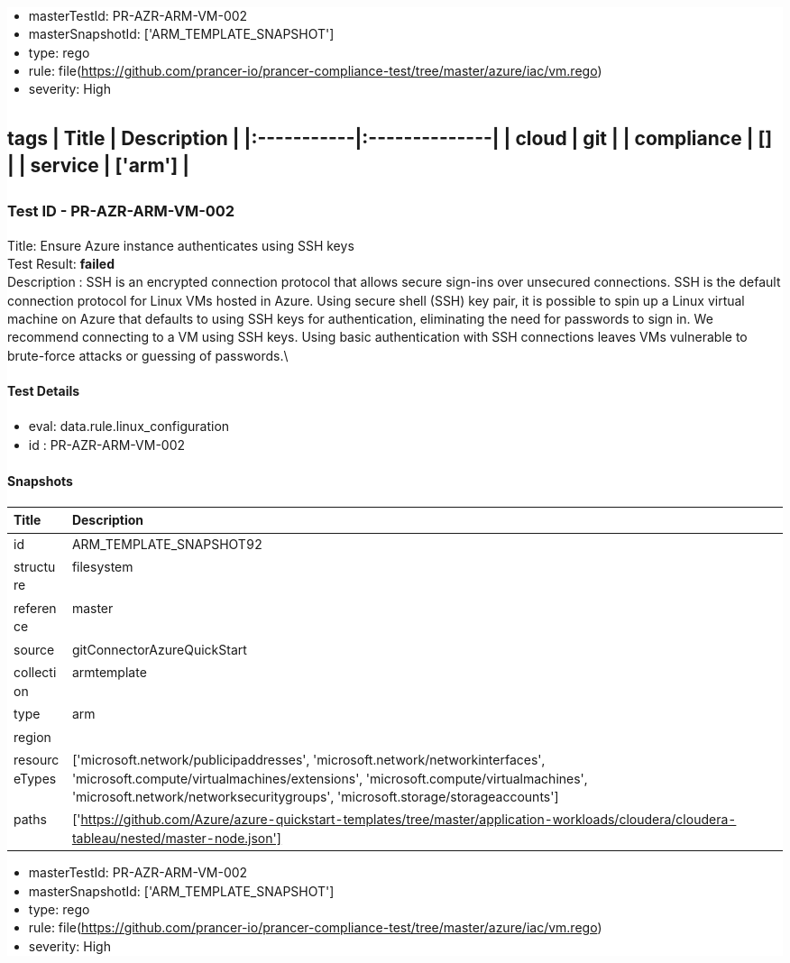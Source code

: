 - masterTestId: PR-AZR-ARM-VM-002
- masterSnapshotId: ['ARM_TEMPLATE_SNAPSHOT']
- type: rego
- rule: file(https://github.com/prancer-io/prancer-compliance-test/tree/master/azure/iac/vm.rego)
- severity: High

tags
| Title      | Description   |
|:-----------|:--------------|
| cloud      | git           |
| compliance | []            |
| service    | ['arm']       |
----------------------------------------------------------------


### Test ID - PR-AZR-ARM-VM-002
Title: Ensure Azure instance authenticates using SSH keys\
Test Result: **failed**\
Description : SSH is an encrypted connection protocol that allows secure sign-ins over unsecured connections. SSH is the default connection protocol for Linux VMs hosted in Azure. Using secure shell (SSH) key pair, it is possible to spin up a Linux virtual machine on Azure that defaults to using SSH keys for authentication, eliminating the need for passwords to sign in. We recommend connecting to a VM using SSH keys. Using basic authentication with SSH connections leaves VMs vulnerable to brute-force attacks or guessing of passwords.\

#### Test Details
- eval: data.rule.linux_configuration
- id : PR-AZR-ARM-VM-002

#### Snapshots
| Title         | Description                                                                                                                                                                                                                                         |
|:--------------|:----------------------------------------------------------------------------------------------------------------------------------------------------------------------------------------------------------------------------------------------------|
| id            | ARM_TEMPLATE_SNAPSHOT92                                                                                                                                                                                                                             |
| structure     | filesystem                                                                                                                                                                                                                                          |
| reference     | master                                                                                                                                                                                                                                              |
| source        | gitConnectorAzureQuickStart                                                                                                                                                                                                                         |
| collection    | armtemplate                                                                                                                                                                                                                                         |
| type          | arm                                                                                                                                                                                                                                                 |
| region        |                                                                                                                                                                                                                                                     |
| resourceTypes | ['microsoft.network/publicipaddresses', 'microsoft.network/networkinterfaces', 'microsoft.compute/virtualmachines/extensions', 'microsoft.compute/virtualmachines', 'microsoft.network/networksecuritygroups', 'microsoft.storage/storageaccounts'] |
| paths         | ['https://github.com/Azure/azure-quickstart-templates/tree/master/application-workloads/cloudera/cloudera-tableau/nested/master-node.json']                                                                                                         |

- masterTestId: PR-AZR-ARM-VM-002
- masterSnapshotId: ['ARM_TEMPLATE_SNAPSHOT']
- type: rego
- rule: file(https://github.com/prancer-io/prancer-compliance-test/tree/master/azure/iac/vm.rego)
- severity: High

